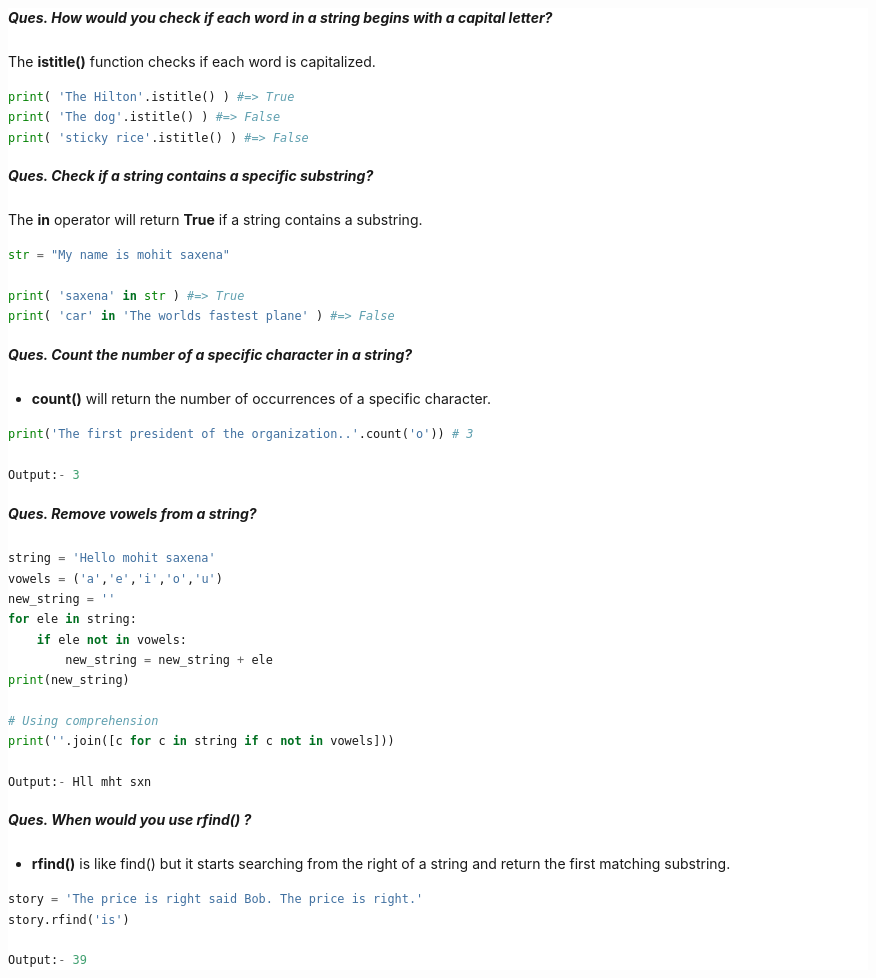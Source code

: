 ##### Ques. How would you check if each word in a string begins with a capital letter?
The <b>istitle()</b> function checks if each word is capitalized.
```python
print( 'The Hilton'.istitle() ) #=> True
print( 'The dog'.istitle() ) #=> False
print( 'sticky rice'.istitle() ) #=> False
```

##### Ques. Check if a string contains a specific substring?
The <b>in</b> operator will return <b>True</b> if a string contains a substring.
```python
str = "My name is mohit saxena"

print( 'saxena' in str ) #=> True
print( 'car' in 'The worlds fastest plane' ) #=> False
```

##### Ques. Count the number of a specific character in a string?
* <b>count()</b> will return the number of occurrences of a specific character.
```python
print('The first president of the organization..'.count('o')) # 3

Output:- 3
```

##### Ques. Remove vowels from a string?
```python
string = 'Hello mohit saxena'
vowels = ('a','e','i','o','u')
new_string = ''
for ele in string:
    if ele not in vowels:
        new_string = new_string + ele
print(new_string)

# Using comprehension
print(''.join([c for c in string if c not in vowels]))

Output:- Hll mht sxn
```

##### Ques. When would you use rfind() ?
* <b>rfind()</b> is like find() but it starts searching from the right of a string and return the first matching substring.
```python
story = 'The price is right said Bob. The price is right.'
story.rfind('is')

Output:- 39
```